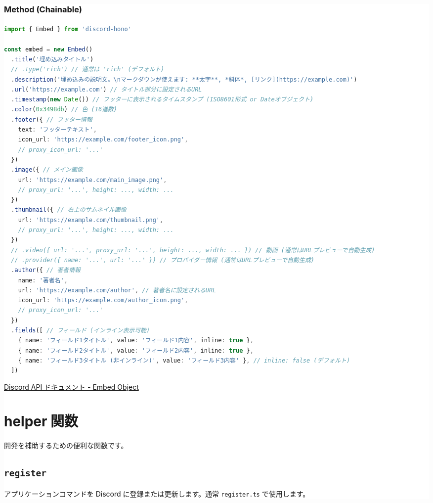 ### Method (Chainable)

```typescript
import { Embed } from 'discord-hono'

const embed = new Embed()
  .title('埋め込みタイトル')
  // .type('rich') // 通常は 'rich' (デフォルト)
  .description('埋め込みの説明文。\nマークダウンが使えます: **太字**, *斜体*, [リンク](https://example.com)')
  .url('https://example.com') // タイトル部分に設定されるURL
  .timestamp(new Date()) // フッターに表示されるタイムスタンプ (ISO8601形式 or Dateオブジェクト)
  .color(0x3498db) // 色 (16進数)
  .footer({ // フッター情報
    text: 'フッターテキスト',
    icon_url: 'https://example.com/footer_icon.png',
    // proxy_icon_url: '...'
  })
  .image({ // メイン画像
    url: 'https://example.com/main_image.png',
    // proxy_url: '...', height: ..., width: ...
  })
  .thumbnail({ // 右上のサムネイル画像
    url: 'https://example.com/thumbnail.png',
    // proxy_url: '...', height: ..., width: ...
  })
  // .video({ url: '...', proxy_url: '...', height: ..., width: ... }) // 動画 (通常はURLプレビューで自動生成)
  // .provider({ name: '...', url: '...' }) // プロバイダー情報 (通常はURLプレビューで自動生成)
  .author({ // 著者情報
    name: '著者名',
    url: 'https://example.com/author', // 著者名に設定されるURL
    icon_url: 'https://example.com/author_icon.png',
    // proxy_icon_url: '...'
  })
  .fields([ // フィールド (インライン表示可能)
    { name: 'フィールド1タイトル', value: 'フィールド1内容', inline: true },
    { name: 'フィールド2タイトル', value: 'フィールド2内容', inline: true },
    { name: 'フィールド3タイトル (非インライン)', value: 'フィールド3内容' }, // inline: false (デフォルト)
  ])
```

[Discord API ドキュメント - Embed Object](https://discord.com/developers/docs/resources/channel#embed-object)

# helper 関数

開発を補助するための便利な関数です。

## `register`

アプリケーションコマンドを Discord に登録または更新します。通常 `register.ts` で使用します。
